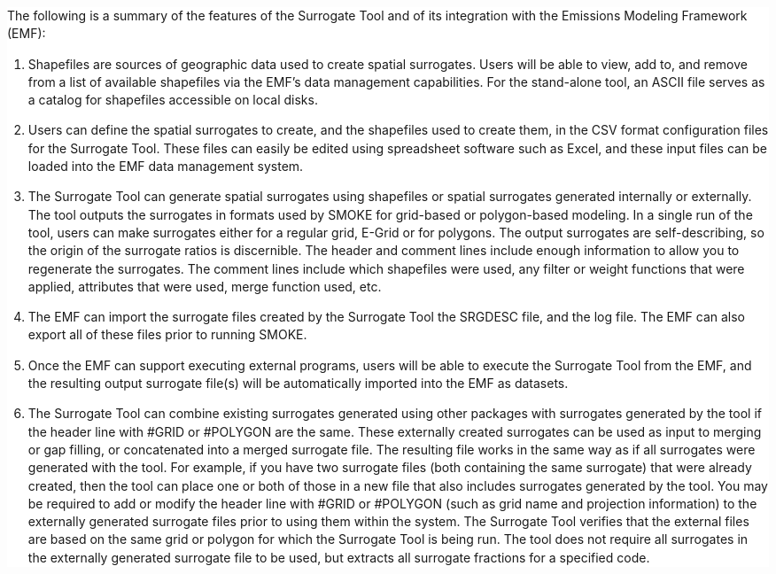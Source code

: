 The following is a summary of the features of the Surrogate Tool and of
its integration with the Emissions Modeling Framework (EMF):

1.  Shapefiles are sources of geographic data used to create spatial
    surrogates. Users will be able to view, add to, and remove from a
    list of available shapefiles via the EMF’s data management
    capabilities. For the stand-alone tool, an ASCII file serves as a
    catalog for shapefiles accessible on local disks.

2.  Users can define the spatial surrogates to create, and the
    shapefiles used to create them, in the CSV format configuration
    files for the Surrogate Tool. These files can easily be edited using
    spreadsheet software such as Excel, and these input files can be
    loaded into the EMF data management system.

3.  The Surrogate Tool can generate spatial surrogates using shapefiles
    or spatial surrogates generated internally or externally. The tool
    outputs the surrogates in formats used by SMOKE for grid-based or
    polygon-based modeling. In a single run of the tool, users can make
    surrogates either for a regular grid, E-Grid or for polygons. The
    output surrogates are self-describing, so the origin of the
    surrogate ratios is discernible. The header and comment lines
    include enough information to allow you to regenerate the
    surrogates. The comment lines include which shapefiles were used,
    any filter or weight functions that were applied, attributes that
    were used, merge function used, etc.

4.  The EMF can import the surrogate files created by the Surrogate Tool
    the SRGDESC file, and the log file. The EMF can also export all of
    these files prior to running SMOKE.

5.  Once the EMF can support executing external programs, users will be
    able to execute the Surrogate Tool from the EMF, and the resulting
    output surrogate file(s) will be automatically imported into the EMF
    as datasets.

6.  The Surrogate Tool can combine existing surrogates generated using
    other packages with surrogates generated by the tool if the header
    line with \#GRID or \#POLYGON are the same. These externally created
    surrogates can be used as input to merging or gap filling, or
    concatenated into a merged surrogate file. The resulting file works
    in the same way as if all surrogates were generated with the tool.
    For example, if you have two surrogate files (both containing the
    same surrogate) that were already created, then the tool can place
    one or both of those in a new file that also includes surrogates
    generated by the tool. You may be required to add or modify the
    header line with \#GRID or \#POLYGON (such as grid name and
    projection information) to the externally generated surrogate files
    prior to using them within the system. The Surrogate Tool verifies
    that the external files are based on the same grid or polygon for
    which the Surrogate Tool is being run. The tool does not require all
    surrogates in the externally generated surrogate file to be used,
    but extracts all surrogate fractions for a specified code.
